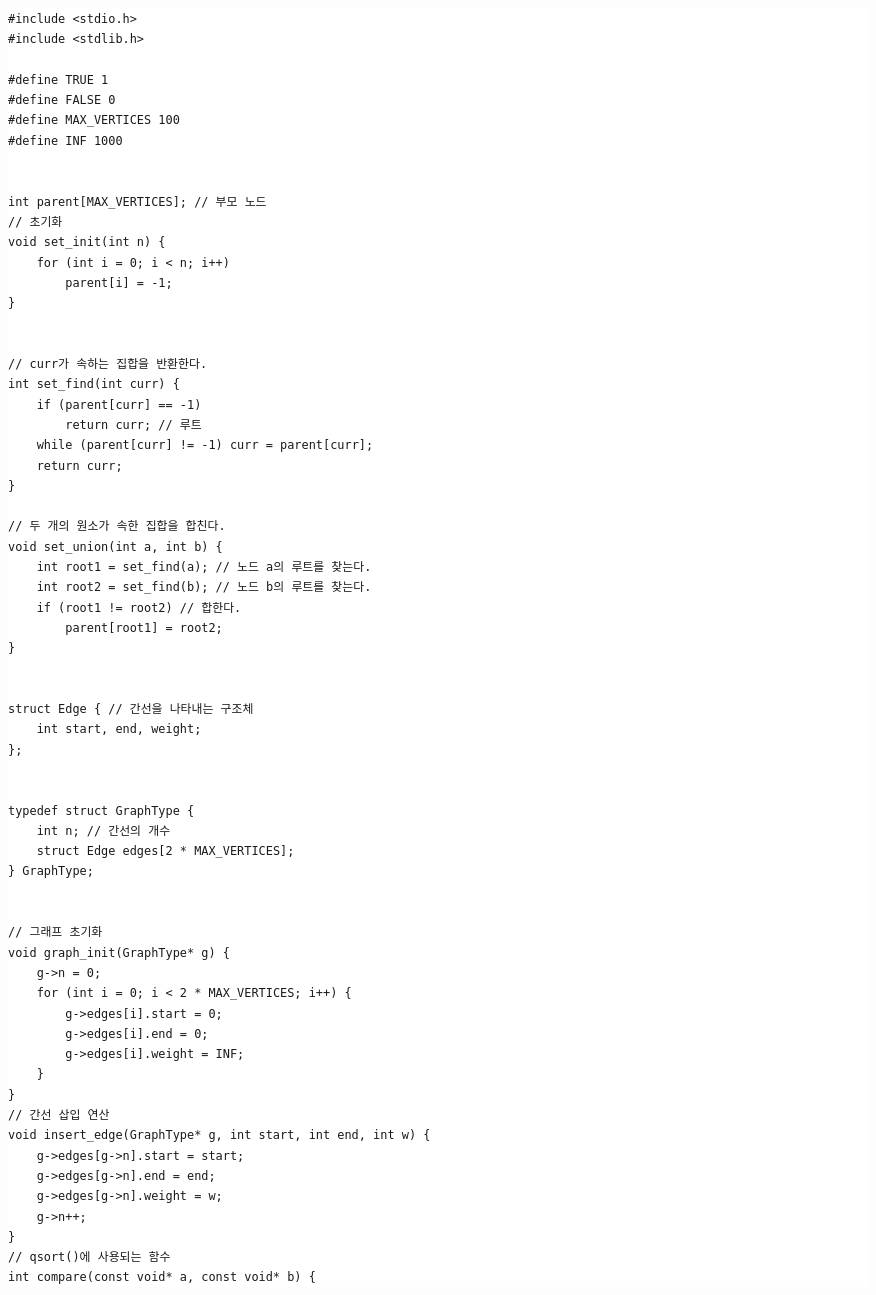 ```
#include <stdio.h>
#include <stdlib.h>

#define TRUE 1
#define FALSE 0
#define MAX_VERTICES 100
#define INF 1000


int parent[MAX_VERTICES]; // 부모 노드
// 초기화
void set_init(int n) {
	for (int i = 0; i < n; i++)
		parent[i] = -1;
}


// curr가 속하는 집합을 반환한다.
int set_find(int curr) {
	if (parent[curr] == -1)
		return curr; // 루트
	while (parent[curr] != -1) curr = parent[curr];
	return curr;
}

// 두 개의 원소가 속한 집합을 합친다.
void set_union(int a, int b) {
	int root1 = set_find(a); // 노드 a의 루트를 찾는다. 
	int root2 = set_find(b); // 노드 b의 루트를 찾는다. 
	if (root1 != root2) // 합한다. 
		parent[root1] = root2;
}


struct Edge { // 간선을 나타내는 구조체
	int start, end, weight;
};


typedef struct GraphType {
	int n; // 간선의 개수
	struct Edge edges[2 * MAX_VERTICES];
} GraphType;


// 그래프 초기화
void graph_init(GraphType* g) {
	g->n = 0;
	for (int i = 0; i < 2 * MAX_VERTICES; i++) {
		g->edges[i].start = 0;
		g->edges[i].end = 0;
		g->edges[i].weight = INF;
	}
}
// 간선 삽입 연산
void insert_edge(GraphType* g, int start, int end, int w) {
	g->edges[g->n].start = start;
	g->edges[g->n].end = end;
	g->edges[g->n].weight = w;
	g->n++;
}
// qsort()에 사용되는 함수
int compare(const void* a, const void* b) {
```